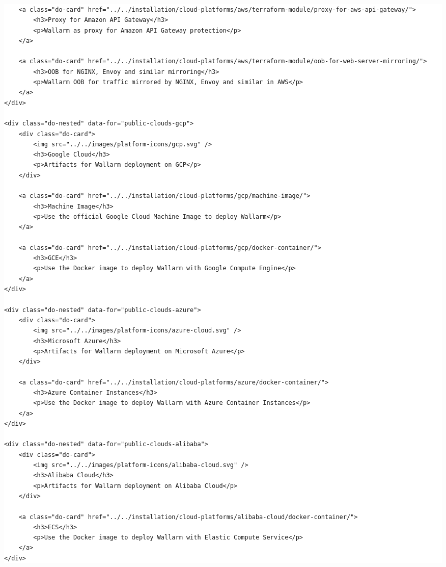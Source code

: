         <a class="do-card" href="../../installation/cloud-platforms/aws/terraform-module/proxy-for-aws-api-gateway/">
            <h3>Proxy for Amazon API Gateway</h3>
            <p>Wallarm as proxy for Amazon API Gateway protection</p>
        </a>

        <a class="do-card" href="../../installation/cloud-platforms/aws/terraform-module/oob-for-web-server-mirroring/">
            <h3>OOB for NGINX, Envoy and similar mirroring</h3>
            <p>Wallarm OOB for traffic mirrored by NGINX, Envoy and similar in AWS</p>
        </a>
    </div>

    <div class="do-nested" data-for="public-clouds-gcp">
        <div class="do-card">
            <img src="../../images/platform-icons/gcp.svg" />
            <h3>Google Cloud</h3>
            <p>Artifacts for Wallarm deployment on GCP</p>
        </div>

        <a class="do-card" href="../../installation/cloud-platforms/gcp/machine-image/">
            <h3>Machine Image</h3>
            <p>Use the official Google Cloud Machine Image to deploy Wallarm</p>
        </a>

        <a class="do-card" href="../../installation/cloud-platforms/gcp/docker-container/">
            <h3>GCE</h3>
            <p>Use the Docker image to deploy Wallarm with Google Compute Engine</p>
        </a>
    </div>

    <div class="do-nested" data-for="public-clouds-azure">
        <div class="do-card">
            <img src="../../images/platform-icons/azure-cloud.svg" />
            <h3>Microsoft Azure</h3>
            <p>Artifacts for Wallarm deployment on Microsoft Azure</p>
        </div>

        <a class="do-card" href="../../installation/cloud-platforms/azure/docker-container/">
            <h3>Azure Container Instances</h3>
            <p>Use the Docker image to deploy Wallarm with Azure Container Instances</p>
        </a>
    </div>

    <div class="do-nested" data-for="public-clouds-alibaba">
        <div class="do-card">
            <img src="../../images/platform-icons/alibaba-cloud.svg" />
            <h3>Alibaba Cloud</h3>
            <p>Artifacts for Wallarm deployment on Alibaba Cloud</p>
        </div>

        <a class="do-card" href="../../installation/cloud-platforms/alibaba-cloud/docker-container/">
            <h3>ECS</h3>
            <p>Use the Docker image to deploy Wallarm with Elastic Compute Service</p>
        </a>
    </div>
</div>

